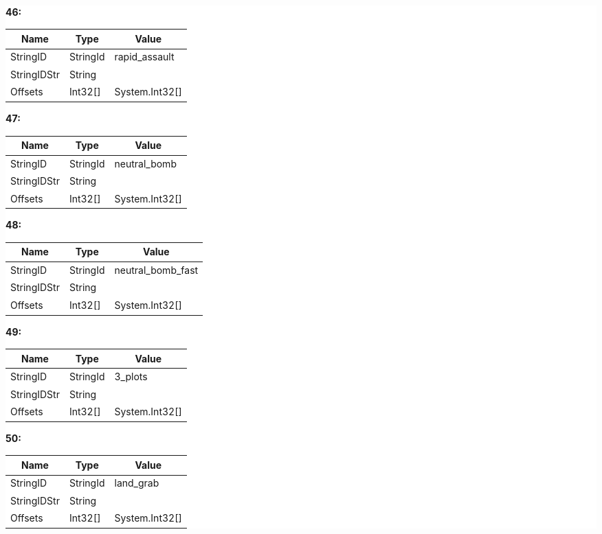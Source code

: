 
**46:**

Name	| Type	| Value
---	|---	|---	|
StringID	|StringId	|rapid_assault
StringIDStr	|String	|
Offsets	|Int32[]	|System.Int32[]


**47:**

Name	| Type	| Value
---	|---	|---	|
StringID	|StringId	|neutral_bomb
StringIDStr	|String	|
Offsets	|Int32[]	|System.Int32[]


**48:**

Name	| Type	| Value
---	|---	|---	|
StringID	|StringId	|neutral_bomb_fast
StringIDStr	|String	|
Offsets	|Int32[]	|System.Int32[]


**49:**

Name	| Type	| Value
---	|---	|---	|
StringID	|StringId	|3_plots
StringIDStr	|String	|
Offsets	|Int32[]	|System.Int32[]


**50:**

Name	| Type	| Value
---	|---	|---	|
StringID	|StringId	|land_grab
StringIDStr	|String	|
Offsets	|Int32[]	|System.Int32[]


